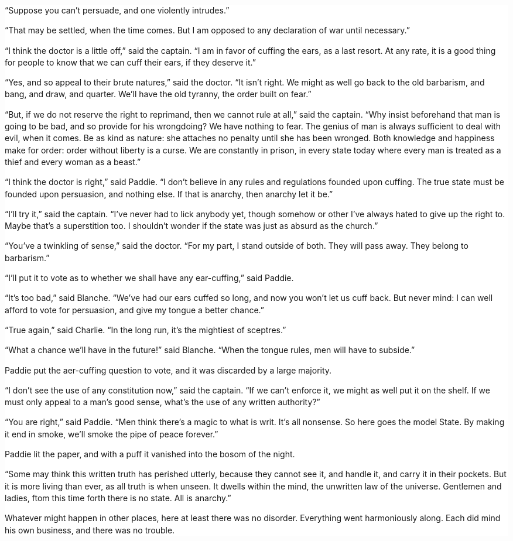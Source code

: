 “Suppose you can’t persuade, and one violently intrudes.”

“That may be settled, when the time comes. But I am opposed to any declaration of war until necessary.”

“I think the doctor is a little off,” said the captain. “I am in favor of cuffing the ears, as a last resort. At any rate, it is a good thing for people to know that we can cuff their ears, if they deserve it.”

“Yes, and so appeal to their brute natures,” said the doctor. “It isn’t right. We might as well go back to the old barbarism, and bang, and draw, and quarter. We’ll have the old tyranny, the order built on fear.”

“But, if we do not reserve the right to reprimand, then we cannot rule at all,” said the captain. “Why insist beforehand that man is going to be bad, and so provide for his wrongdoing? We have nothing to fear. The genius of man is always sufficient to deal with evil, when it comes. Be as kind as nature: she attaches no penalty until she has been wronged. Both knowledge and happiness make for order: order without liberty is a curse. We are constantly in prison, in every state today where every man is treated as a thief and every woman as a beast.”

“I think the doctor is right,” said Paddie. “I don’t believe in any rules and regulations founded upon cuffing. The true state must be founded upon persuasion, and nothing else. If that is anarchy, then anarchy let it be.”

“I’ll try it,” said the captain. “I’ve never had to lick anybody yet, though somehow or other I’ve always hated to give up the right to. Maybe that’s a superstition too. I shouldn’t wonder if the state was just as absurd as the church.”

“You’ve a twinkling of sense,” said the doctor. “For my part, I stand outside of both. They will pass away. They belong to barbarism.”

“I’ll put it to vote as to whether we shall have any ear-cuffing,” said Paddie.

“It’s too bad,” said Blanche. “We’ve had our ears cuffed so long, and now you won’t let us cuff back. But never mind: I can well afford to vote for persuasion, and give my tongue a better chance.”

“True again,” said Charlie. “In the long run, it’s the mightiest of sceptres.”

“What a chance we’ll have in the future!” said Blanche. “When the tongue rules, men will have to subside.”

Paddie put the aer-cuffing question to vote, and it was discarded by a large majority.

“I don’t see the use of any constitution now,” said the captain. “If we can’t enforce it, we might as well put it on the shelf. If we must only appeal to a man’s good sense, what’s the use of any written authority?”

“You are right,” said Paddie. “Men think there’s a magic to what is writ. It’s all nonsense. So here goes the model State. By making it end in smoke, we’ll smoke the pipe of peace forever.”

Paddie lit the paper, and with a puff it vanished into the bosom of the night.

“Some may think this written truth has perished utterly, because they cannot see it, and handle it, and carry it in their pockets. But it is more living than ever, as all truth is when unseen. It dwells within the mind, the unwritten law of the universe. Gentlemen and ladies, ftom this time forth there is no state. All is anarchy.”

Whatever might happen in other places, here at least there was no disorder. Everything went harmoniously along. Each did mind his own business, and there was no trouble.
